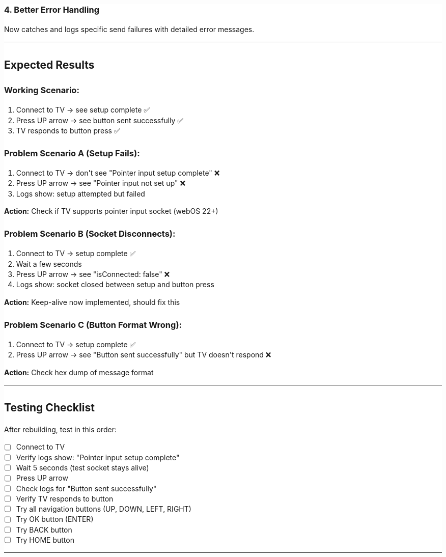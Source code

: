 ### 4. Better Error Handling
Now catches and logs specific send failures with detailed error messages.

---

## Expected Results

### Working Scenario:
1. Connect to TV → see setup complete ✅
2. Press UP arrow → see button sent successfully ✅
3. TV responds to button press ✅

### Problem Scenario A (Setup Fails):
1. Connect to TV → don't see "Pointer input setup complete" ❌
2. Press UP arrow → see "Pointer input not set up" ❌
3. Logs show: setup attempted but failed

**Action:** Check if TV supports pointer input socket (webOS 22+)

### Problem Scenario B (Socket Disconnects):
1. Connect to TV → setup complete ✅
2. Wait a few seconds
3. Press UP arrow → see "isConnected: false" ❌
4. Logs show: socket closed between setup and button press

**Action:** Keep-alive now implemented, should fix this

### Problem Scenario C (Button Format Wrong):
1. Connect to TV → setup complete ✅
2. Press UP arrow → see "Button sent successfully" but TV doesn't respond ❌

**Action:** Check hex dump of message format

---

## Testing Checklist

After rebuilding, test in this order:

- [ ] Connect to TV
- [ ] Verify logs show: "Pointer input setup complete"
- [ ] Wait 5 seconds (test socket stays alive)
- [ ] Press UP arrow
- [ ] Check logs for "Button sent successfully"
- [ ] Verify TV responds to button
- [ ] Try all navigation buttons (UP, DOWN, LEFT, RIGHT)
- [ ] Try OK button (ENTER)
- [ ] Try BACK button
- [ ] Try HOME button

---
